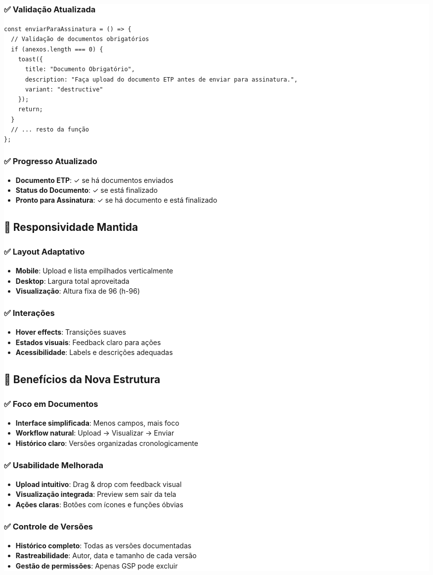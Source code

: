 ### ✅ **Validação Atualizada**
```tsx
const enviarParaAssinatura = () => {
  // Validação de documentos obrigatórios
  if (anexos.length === 0) {
    toast({
      title: "Documento Obrigatório",
      description: "Faça upload do documento ETP antes de enviar para assinatura.",
      variant: "destructive"
    });
    return;
  }
  // ... resto da função
};
```

### ✅ **Progresso Atualizado**
- **Documento ETP**: ✓ se há documentos enviados
- **Status do Documento**: ✓ se está finalizado
- **Pronto para Assinatura**: ✓ se há documento e está finalizado

## 📱 Responsividade Mantida

### ✅ **Layout Adaptativo**
- **Mobile**: Upload e lista empilhados verticalmente
- **Desktop**: Largura total aproveitada
- **Visualização**: Altura fixa de 96 (h-96)

### ✅ **Interações**
- **Hover effects**: Transições suaves
- **Estados visuais**: Feedback claro para ações
- **Acessibilidade**: Labels e descrições adequadas

## 🎯 Benefícios da Nova Estrutura

### ✅ **Foco em Documentos**
- **Interface simplificada**: Menos campos, mais foco
- **Workflow natural**: Upload → Visualizar → Enviar
- **Histórico claro**: Versões organizadas cronologicamente

### ✅ **Usabilidade Melhorada**
- **Upload intuitivo**: Drag & drop com feedback visual
- **Visualização integrada**: Preview sem sair da tela
- **Ações claras**: Botões com ícones e funções óbvias

### ✅ **Controle de Versões**
- **Histórico completo**: Todas as versões documentadas
- **Rastreabilidade**: Autor, data e tamanho de cada versão
- **Gestão de permissões**: Apenas GSP pode excluir
